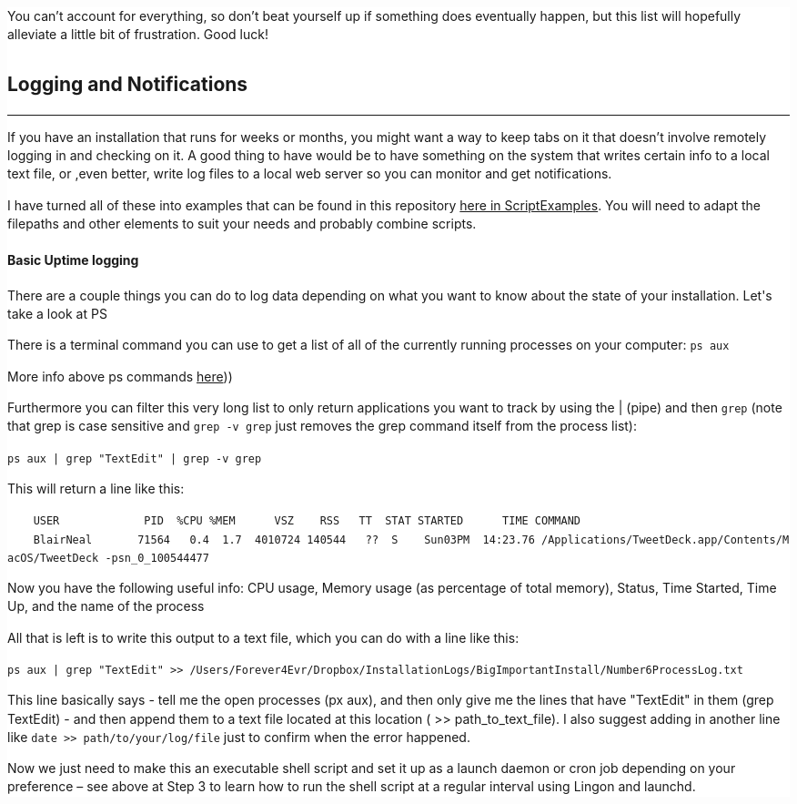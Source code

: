 You can’t account for everything, so don’t beat yourself up if something does eventually happen, but this list will hopefully alleviate a little bit of frustration. Good luck!


## Logging and Notifications
------------------------

If you have an installation that runs for weeks or months, you might want a way to keep tabs on it that doesn’t involve remotely logging in and checking on it. A good thing to have would be to have something on the system that writes certain info to a local text file, or ,even better, write log files to a local web server so you can monitor and get notifications.

I have turned all of these into examples that can be found in this repository [here in ScriptExamples](ScriptExamples). You will need to adapt the filepaths and other elements to suit your needs and probably combine scripts.

#### Basic Uptime logging
There are a couple things you can do to log data depending on what you want to know about the state of your installation. Let's take a look at PS

There is a terminal command you can use to get a list of all of the currently running processes on your computer: `ps aux`

More info above ps commands [here](https://developer.apple.com/library/mac/documentation/Darwin/Reference/ManPages/man1/ps.1.html)))

Furthermore you can filter this very long list to only return applications you want to track by using the | (pipe) and then `grep` (note that grep is case sensitive and `grep -v grep` just removes the grep command itself from the process list):

`ps aux | grep "TextEdit" | grep -v grep`

This will return a line like this:

```
    USER             PID  %CPU %MEM      VSZ    RSS   TT  STAT STARTED      TIME COMMAND
    BlairNeal       71564   0.4  1.7  4010724 140544   ??  S    Sun03PM  14:23.76 /Applications/TweetDeck.app/Contents/MacOS/TweetDeck -psn_0_100544477
```

Now you have the following useful info: CPU usage, Memory usage (as percentage of total memory), Status, Time Started, Time Up, and the name of the process

All that is left is to write this output to a text file, which you can do with a line like this:

    ps aux | grep "TextEdit" >> /Users/Forever4Evr/Dropbox/InstallationLogs/BigImportantInstall/Number6ProcessLog.txt

This line basically says - tell me the open processes (px aux), and then only give me the lines that have "TextEdit" in them (grep TextEdit) - and then append them to a text file located at this location ( >> path_to_text_file). I also suggest adding in another line like `date >> path/to/your/log/file` just to confirm when the error happened.

Now we just need to make this an executable shell script and set it up as a launch daemon or cron job depending on your preference – see above at Step 3 to learn how to run the shell script at a regular interval using Lingon and launchd. 
